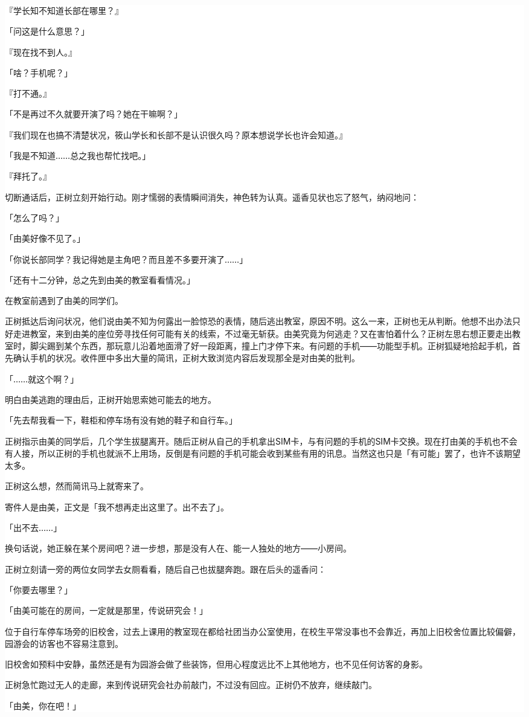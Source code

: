 『学长知不知道长部在哪里？』

「问这是什么意思？」

『现在找不到人。』

「啥？手机呢？」

『打不通。』

「不是再过不久就要开演了吗？她在干嘛啊？」

『我们现在也搞不清楚状况，筱山学长和长部不是认识很久吗？原本想说学长也许会知道。』

「我是不知道……总之我也帮忙找吧。」

『拜托了。』

切断通话后，正树立刻开始行动。刚才懦弱的表情瞬间消失，神色转为认真。遥香见状也忘了怒气，纳闷地问：

「怎么了吗？」

「由美好像不见了。」

「你说长部同学？我记得她是主角吧？而且差不多要开演了……」

「还有十二分钟，总之先到由美的教室看看情况。」

在教室前遇到了由美的同学们。

正树抵达后询问状况，他们说由美不知为何露出一脸惊恐的表情，随后逃出教室，原因不明。这么一来，正树也无从判断。他想不出办法只好走进教室，来到由美的座位旁寻找任何可能有关的线索，不过毫无斩获。由美究竟为何逃走？又在害怕着什么？正树左思右想正要走出教室时，脚尖踢到某个东西，那玩意儿沿着地面滑了好一段距离，撞上门才停下来。有问题的手机——功能型手机。正树狐疑地拾起手机，首先确认手机的状况。收件匣中多出大量的简讯，正树大致浏览内容后发现那全是对由美的批判。

「……就这个啊？」

明白由美逃跑的理由后，正树开始思索她可能去的地方。

「先去帮我看一下，鞋柜和停车场有没有她的鞋子和自行车。」

正树指示由美的同学后，几个学生拔腿离开。随后正树从自己的手机拿出SIM卡，与有问题的手机的SIM卡交换。现在打由美的手机也不会有人接，所以正树的手机也就派不上用场，反倒是有问题的手机可能会收到某些有用的讯息。当然这也只是「有可能」罢了，也许不该期望太多。

正树这么想，然而简讯马上就寄来了。

寄件人是由美，正文是「我不想再走出这里了。出不去了」。

「出不去……」

换句话说，她正躲在某个房间吧？进一步想，那是没有人在、能一人独处的地方——小房间。

正树立刻请一旁的两位女同学去女厕看看，随后自己也拔腿奔跑。跟在后头的遥香问：

「你要去哪里？」

「由美可能在的房间，一定就是那里，传说研究会！」

位于自行车停车场旁的旧校舍，过去上课用的教室现在都给社团当办公室使用，在校生平常没事也不会靠近，再加上旧校舍位置比较偏僻，园游会的访客也不容易注意到。

旧校舍如预料中安静，虽然还是有为园游会做了些装饰，但用心程度远比不上其他地方，也不见任何访客的身影。

正树急忙跑过无人的走廊，来到传说研究会社办前敲门，不过没有回应。正树仍不放弃，继续敲门。

「由美，你在吧！」
